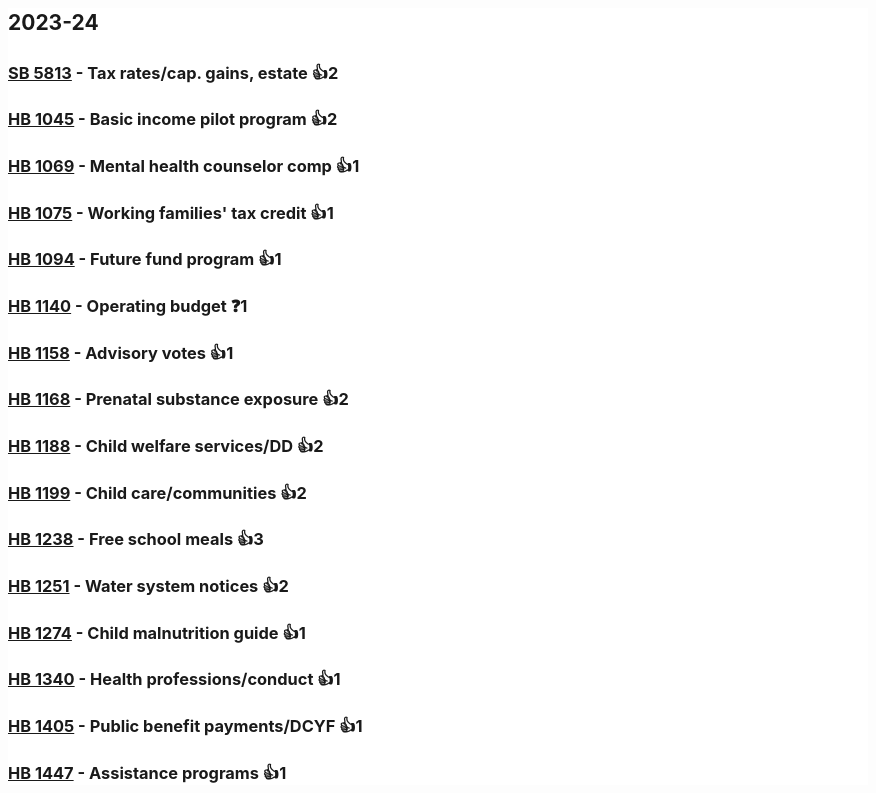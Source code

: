 ## 2023-24

### [SB 5813](/bill/2023-24/sb/5813/) - Tax rates/cap. gains, estate 👍2  

### [HB 1045](/bill/2023-24/hb/1045/) - Basic income pilot program 👍2  

### [HB 1069](/bill/2023-24/hb/1069/) - Mental health counselor comp 👍1  

### [HB 1075](/bill/2023-24/hb/1075/) - Working families' tax credit 👍1  

### [HB 1094](/bill/2023-24/hb/1094/) - Future fund program 👍1  

### [HB 1140](/bill/2023-24/hb/1140/) - Operating budget   ❓1

### [HB 1158](/bill/2023-24/hb/1158/) - Advisory votes 👍1  

### [HB 1168](/bill/2023-24/hb/1168/) - Prenatal substance exposure 👍2  

### [HB 1188](/bill/2023-24/hb/1188/) - Child welfare services/DD 👍2  

### [HB 1199](/bill/2023-24/hb/1199/) - Child care/communities 👍2  

### [HB 1238](/bill/2023-24/hb/1238/) - Free school meals 👍3  

### [HB 1251](/bill/2023-24/hb/1251/) - Water system notices 👍2  

### [HB 1274](/bill/2023-24/hb/1274/) - Child malnutrition guide 👍1  

### [HB 1340](/bill/2023-24/hb/1340/) - Health professions/conduct 👍1  

### [HB 1405](/bill/2023-24/hb/1405/) - Public benefit payments/DCYF 👍1  

### [HB 1447](/bill/2023-24/hb/1447/) - Assistance programs 👍1  
